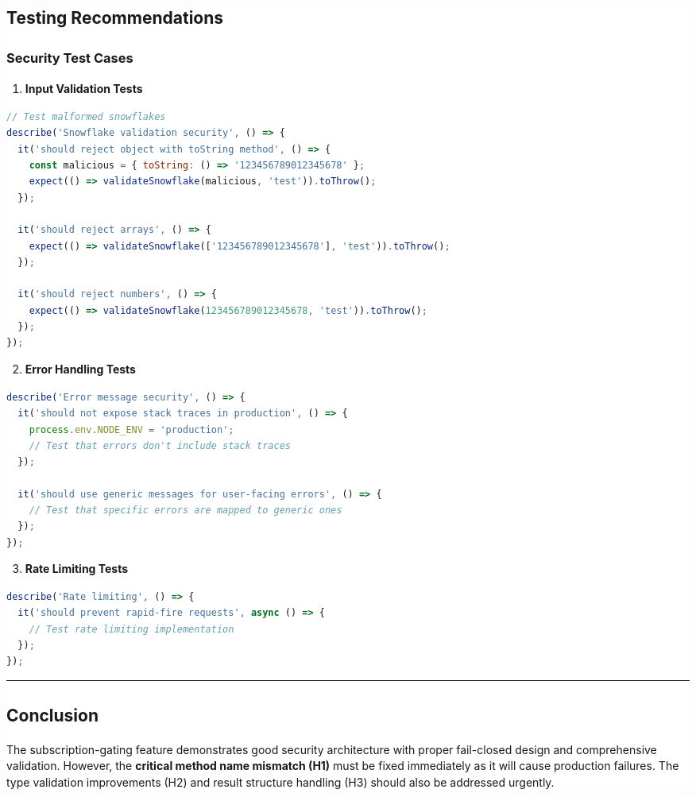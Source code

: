 
## Testing Recommendations

### Security Test Cases

1. **Input Validation Tests**
```javascript
// Test malformed snowflakes
describe('Snowflake validation security', () => {
  it('should reject object with toString method', () => {
    const malicious = { toString: () => '123456789012345678' };
    expect(() => validateSnowflake(malicious, 'test')).toThrow();
  });

  it('should reject arrays', () => {
    expect(() => validateSnowflake(['123456789012345678'], 'test')).toThrow();
  });

  it('should reject numbers', () => {
    expect(() => validateSnowflake(123456789012345678, 'test')).toThrow();
  });
});
```

2. **Error Handling Tests**
```javascript
describe('Error message security', () => {
  it('should not expose stack traces in production', () => {
    process.env.NODE_ENV = 'production';
    // Test that errors don't include stack traces
  });

  it('should use generic messages for user-facing errors', () => {
    // Test that specific errors are mapped to generic ones
  });
});
```

3. **Rate Limiting Tests**
```javascript
describe('Rate limiting', () => {
  it('should prevent rapid-fire requests', async () => {
    // Test rate limiting implementation
  });
});
```

---

## Conclusion

The subscription-gating feature demonstrates good security architecture with proper fail-closed design and comprehensive validation. However, the **critical method name mismatch (H1)** must be fixed immediately as it will cause production failures. The type validation improvements (H2) and result structure handling (H3) should also be addressed urgently.

